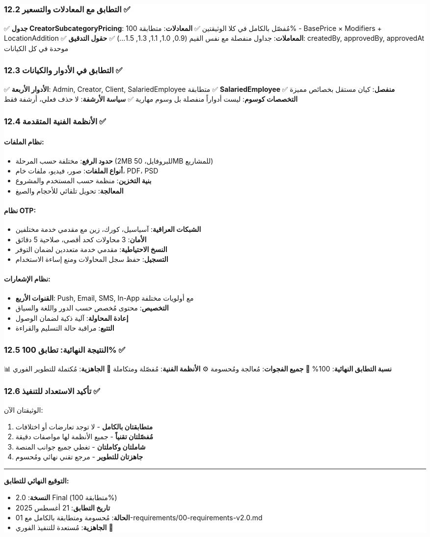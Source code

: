 ### 12.2 التطابق مع المعادلات والتسعير ✅

✅ **جدول CreatorSubcategoryPricing**: مُفصّل بالكامل في كلا الوثيقتين
✅ **المعادلات**: متطابقة 100% - BasePrice × Modifiers + LocationAddition
✅ **المعاملات**: جداول منفصلة مع نفس القيم (0.9, 1.0, 1.1, 1.3, 1.5...)
✅ **حقول التدقيق**: createdBy, approvedBy, approvedAt موحدة في كل الكيانات

### 12.3 التطابق في الأدوار والكيانات ✅

✅ **الأدوار الأربعة**: Admin, Creator, Client, SalariedEmployee متطابقة
✅ **SalariedEmployee منفصل**: كيان مستقل بخصائص مميزة
✅ **التخصصات كوسوم**: ليست أدواراً منفصلة بل وسوم مهارية
✅ **سياسة الأرشفة**: لا حذف فعلي، أرشفة فقط

### 12.4 الأنظمة الفنية المتقدمة ✅

#### نظام الملفات:
- **حدود الرفع**: مختلفة حسب المرحلة (2MB للبروفايل، 50MB للمشاريع)
- **أنواع الملفات**: صور، فيديو، ملفات خام، PDF، PSD
- **بنية التخزين**: منظمة حسب المستخدم والمشروع
- **المعالجة**: تحويل تلقائي للأحجام والصيغ

#### نظام OTP:
- **الشبكات العراقية**: آسياسيل، كورك، زين مع مقدمي خدمة مختلفين
- **الأمان**: 3 محاولات كحد أقصى، صلاحية 5 دقائق
- **النسخ الاحتياطية**: مقدمي خدمة متعددين لضمان التوفر
- **التسجيل**: حفظ سجل المحاولات ومنع إساءة الاستخدام

#### نظام الإشعارات:
- **القنوات الأربع**: Push, Email, SMS, In-App مع أولويات مختلفة
- **التخصيص**: محتوى مُخصص حسب الدور واللغة والسياق
- **إعادة المحاولة**: آلية ذكية لضمان الوصول
- **التتبع**: مراقبة حالة التسليم والقراءة

### 12.5 النتيجة النهائية: تطابق 100% ✅

📊 **نسبة التطابق النهائية**: 100%
🔧 **جميع الفجوات**: مُعالجة ومُحسومة
⚙️ **الأنظمة الفنية**: مُفصّلة ومتكاملة
🎯 **الجاهزية**: مُكتملة للتطوير الفوري

### 12.6 تأكيد الاستعداد للتنفيذ ✅

الوثيقتان الآن:
1. **متطابقتان بالكامل** - لا توجد تعارضات أو اختلافات
2. **مُفصّلتان تقنياً** - جميع الأنظمة لها مواصفات دقيقة
3. **شاملتان وكاملتان** - تغطي جميع جوانب المنصة
4. **جاهزتان للتطوير** - مرجع تقني نهائي ومُحسوم

---

**التوقيع النهائي للتطابق:**
- **النسخة**: 2.0 Final (متطابقة 100%)
- **تاريخ التطابق**: 21 أغسطس 2025
- **الحالة**: مُحسومة ومتطابقة بالكامل مع 01-requirements/00-requirements-v2.0.md
- **الجاهزية**: مُستعدة للتنفيذ الفوري 🚀


